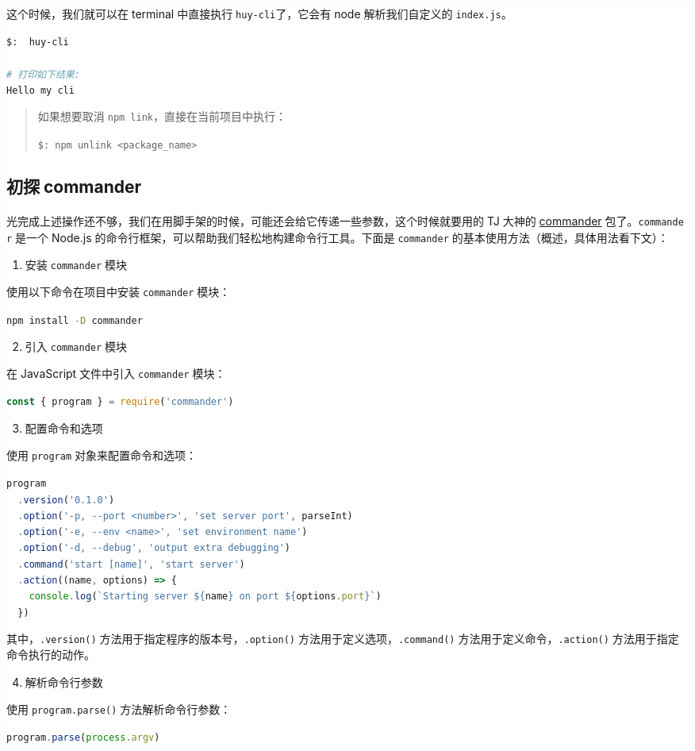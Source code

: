 这个时候，我们就可以在 terminal 中直接执行 `huy-cli`了，它会有 node 解析我们自定义的 `index.js`。

```bash
$:  huy-cli

# 打印如下结果:
Hello my cli
```

> 如果想要取消 `npm link`，直接在当前项目中执行：
>
> ```bash
> $: npm unlink <package_name>
> ```

## 初探 commander

光完成上述操作还不够，我们在用脚手架的时候，可能还会给它传递一些参数，这个时候就要用的 TJ 大神的 [commander](https://github.com/tj/commander.js) 包了。`commander` 是一个 Node.js 的命令行框架，可以帮助我们轻松地构建命令行工具。下面是 `commander` 的基本使用方法（概述，具体用法看下文）：

1. 安装 `commander` 模块

使用以下命令在项目中安装 `commander` 模块：

```bash
npm install -D commander
```

2. 引入 `commander` 模块

在 JavaScript 文件中引入 `commander` 模块：

```javascript
const { program } = require('commander')
```

3. 配置命令和选项

使用 `program` 对象来配置命令和选项：

```javascript
program
  .version('0.1.0')
  .option('-p, --port <number>', 'set server port', parseInt)
  .option('-e, --env <name>', 'set environment name')
  .option('-d, --debug', 'output extra debugging')
  .command('start [name]', 'start server')
  .action((name, options) => {
    console.log(`Starting server ${name} on port ${options.port}`)
  })
```

其中，`.version()` 方法用于指定程序的版本号，`.option()` 方法用于定义选项，`.command()` 方法用于定义命令，`.action()` 方法用于指定命令执行的动作。

4. 解析命令行参数

使用 `program.parse()` 方法解析命令行参数：

```javascript
program.parse(process.argv)
```
